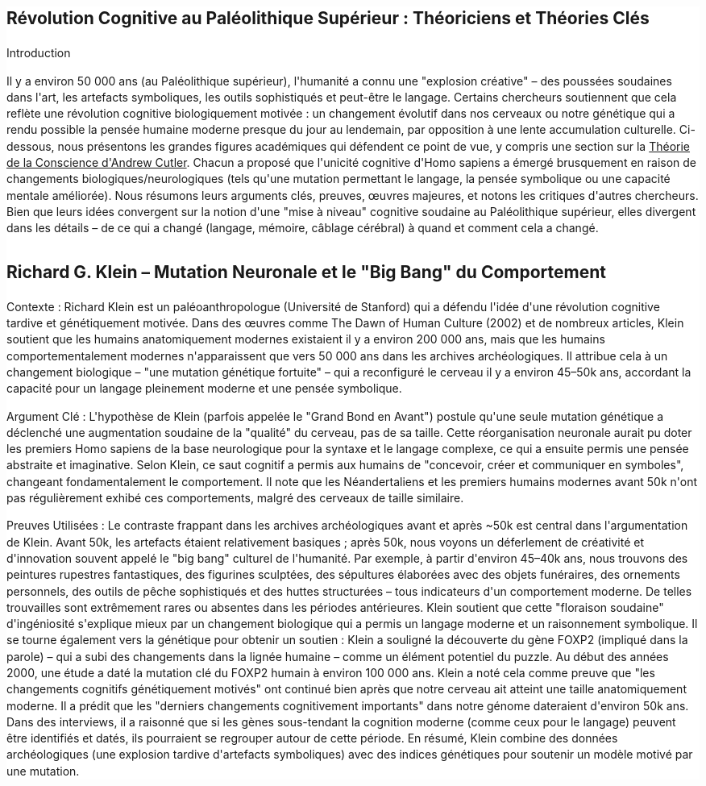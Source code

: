 
## Révolution Cognitive au Paléolithique Supérieur : Théoriciens et Théories Clés

Introduction

Il y a environ 50 000 ans (au Paléolithique supérieur), l'humanité a connu une "explosion créative" – des poussées soudaines dans l'art, les artefacts symboliques, les outils sophistiqués et peut-être le langage. Certains chercheurs soutiennent que cela reflète une révolution cognitive biologiquement motivée : un changement évolutif dans nos cerveaux ou notre génétique qui a rendu possible la pensée humaine moderne presque du jour au lendemain, par opposition à une lente accumulation culturelle. Ci-dessous, nous présentons les grandes figures académiques qui défendent ce point de vue, y compris une section sur la [Théorie de la Conscience d'Andrew Cutler](#andrew-cutler--eve-theory-of-consciousness-etoc). Chacun a proposé que l'unicité cognitive d'Homo sapiens a émergé brusquement en raison de changements biologiques/neurologiques (tels qu'une mutation permettant le langage, la pensée symbolique ou une capacité mentale améliorée). Nous résumons leurs arguments clés, preuves, œuvres majeures, et notons les critiques d'autres chercheurs. Bien que leurs idées convergent sur la notion d'une "mise à niveau" cognitive soudaine au Paléolithique supérieur, elles divergent dans les détails – de ce qui a changé (langage, mémoire, câblage cérébral) à quand et comment cela a changé.

## Richard G. Klein – Mutation Neuronale et le "Big Bang" du Comportement

Contexte : Richard Klein est un paléoanthropologue (Université de Stanford) qui a défendu l'idée d'une révolution cognitive tardive et génétiquement motivée. Dans des œuvres comme The Dawn of Human Culture (2002) et de nombreux articles, Klein soutient que les humains anatomiquement modernes existaient il y a environ 200 000 ans, mais que les humains comportementalement modernes n'apparaissent que vers 50 000 ans dans les archives archéologiques. Il attribue cela à un changement biologique – "une mutation génétique fortuite" – qui a reconfiguré le cerveau il y a environ 45–50k ans, accordant la capacité pour un langage pleinement moderne et une pensée symbolique.

Argument Clé : L'hypothèse de Klein (parfois appelée le "Grand Bond en Avant") postule qu'une seule mutation génétique a déclenché une augmentation soudaine de la "qualité" du cerveau, pas de sa taille. Cette réorganisation neuronale aurait pu doter les premiers Homo sapiens de la base neurologique pour la syntaxe et le langage complexe, ce qui a ensuite permis une pensée abstraite et imaginative. Selon Klein, ce saut cognitif a permis aux humains de "concevoir, créer et communiquer en symboles", changeant fondamentalement le comportement. Il note que les Néandertaliens et les premiers humains modernes avant 50k n'ont pas régulièrement exhibé ces comportements, malgré des cerveaux de taille similaire.

Preuves Utilisées : Le contraste frappant dans les archives archéologiques avant et après ~50k est central dans l'argumentation de Klein. Avant 50k, les artefacts étaient relativement basiques ; après 50k, nous voyons un déferlement de créativité et d'innovation souvent appelé le "big bang" culturel de l'humanité. Par exemple, à partir d'environ 45–40k ans, nous trouvons des peintures rupestres fantastiques, des figurines sculptées, des sépultures élaborées avec des objets funéraires, des ornements personnels, des outils de pêche sophistiqués et des huttes structurées – tous indicateurs d'un comportement moderne. De telles trouvailles sont extrêmement rares ou absentes dans les périodes antérieures. Klein soutient que cette "floraison soudaine" d'ingéniosité s'explique mieux par un changement biologique qui a permis un langage moderne et un raisonnement symbolique. Il se tourne également vers la génétique pour obtenir un soutien : Klein a souligné la découverte du gène FOXP2 (impliqué dans la parole) – qui a subi des changements dans la lignée humaine – comme un élément potentiel du puzzle. Au début des années 2000, une étude a daté la mutation clé du FOXP2 humain à environ 100 000 ans. Klein a noté cela comme preuve que "les changements cognitifs génétiquement motivés" ont continué bien après que notre cerveau ait atteint une taille anatomiquement moderne. Il a prédit que les "derniers changements cognitivement importants" dans notre génome dateraient d'environ 50k ans. Dans des interviews, il a raisonné que si les gènes sous-tendant la cognition moderne (comme ceux pour le langage) peuvent être identifiés et datés, ils pourraient se regrouper autour de cette période. En résumé, Klein combine des données archéologiques (une explosion tardive d'artefacts symboliques) avec des indices génétiques pour soutenir un modèle motivé par une mutation.
